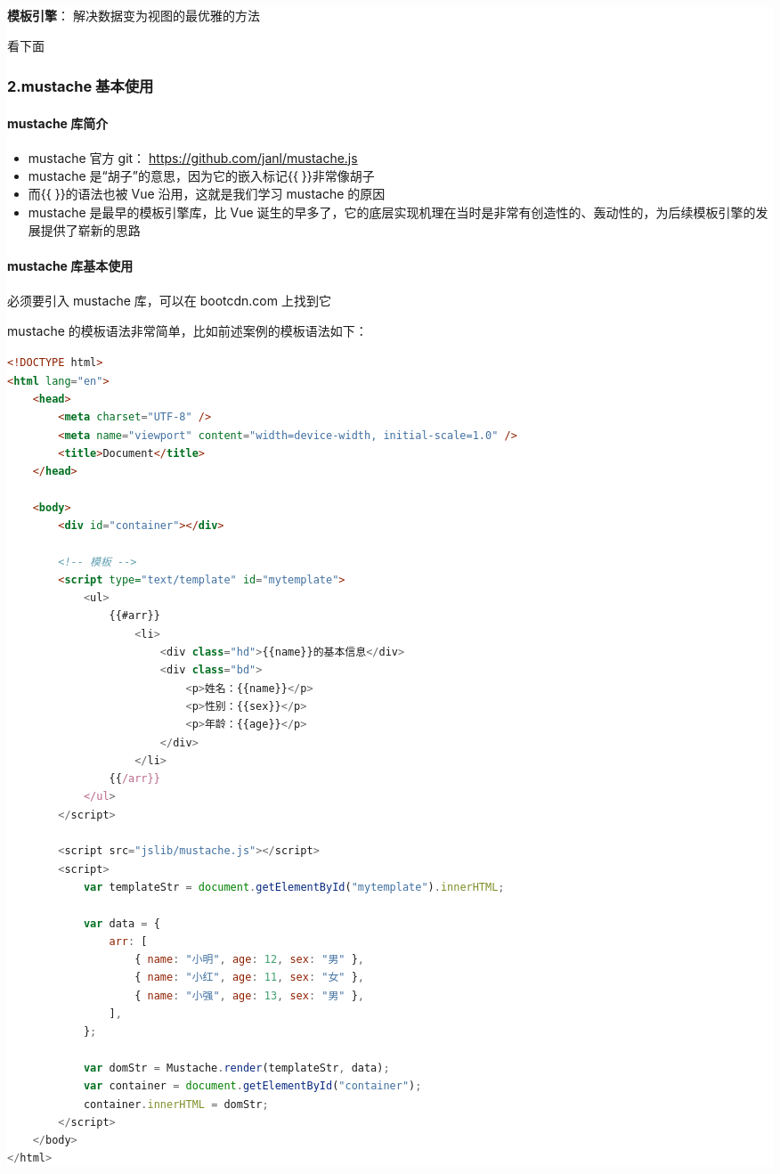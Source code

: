 **模板引擎**： 解决数据变为视图的最优雅的方法

看下面

### 2.mustache 基本使用

#### mustache 库简介

- mustache 官方 git： <https://github.com/janl/mustache.js>
- mustache 是“胡子”的意思，因为它的嵌入标记{{ }}非常像胡子
- 而{{ }}的语法也被 Vue 沿用，这就是我们学习 mustache 的原因
- mustache 是最早的模板引擎库，比 Vue 诞生的早多了，它的底层实现机理在当时是非常有创造性的、轰动性的，为后续模板引擎的发展提供了崭新的思路

#### mustache 库基本使用

必须要引入 mustache 库，可以在 bootcdn.com 上找到它

mustache 的模板语法非常简单，比如前述案例的模板语法如下：

```html
<!DOCTYPE html>
<html lang="en">
	<head>
		<meta charset="UTF-8" />
		<meta name="viewport" content="width=device-width, initial-scale=1.0" />
		<title>Document</title>
	</head>

	<body>
		<div id="container"></div>

		<!-- 模板 -->
		<script type="text/template" id="mytemplate">
			<ul>
			    {{#arr}}
			        <li>
			            <div class="hd">{{name}}的基本信息</div>
			            <div class="bd">
			                <p>姓名：{{name}}</p>
			                <p>性别：{{sex}}</p>
			                <p>年龄：{{age}}</p>
			            </div>
			        </li>
			    {{/arr}}
			</ul>
		</script>

		<script src="jslib/mustache.js"></script>
		<script>
			var templateStr = document.getElementById("mytemplate").innerHTML;

			var data = {
				arr: [
					{ name: "小明", age: 12, sex: "男" },
					{ name: "小红", age: 11, sex: "女" },
					{ name: "小强", age: 13, sex: "男" },
				],
			};

			var domStr = Mustache.render(templateStr, data);
			var container = document.getElementById("container");
			container.innerHTML = domStr;
		</script>
	</body>
</html>
```